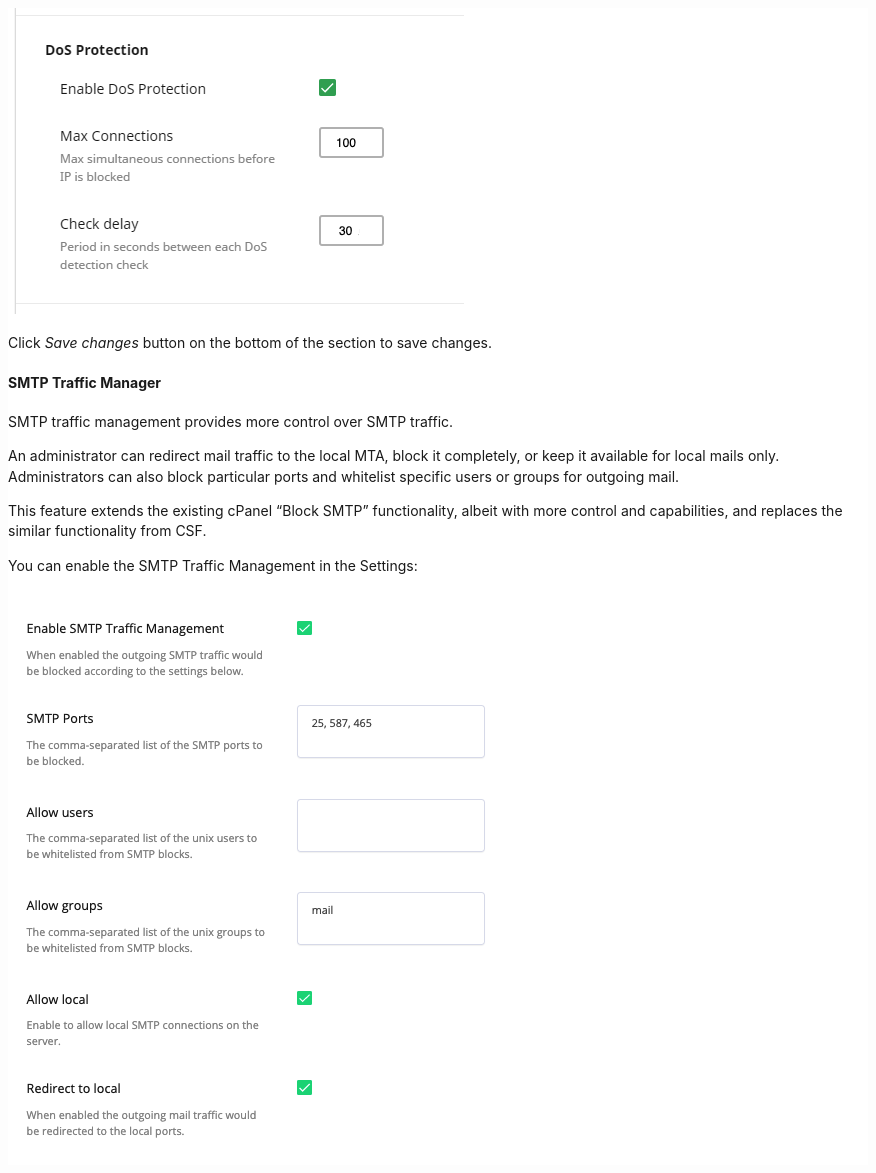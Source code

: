 ![](/images/DosProtection.png)

Click <span class="notranslate">_Save changes_</span> button on the bottom of the section to save changes.

#### SMTP Traffic Manager

SMTP traffic management provides more control over SMTP traffic.

An administrator can redirect mail traffic to the local MTA, block it completely, or keep it available for local mails only. Administrators can also block particular ports and whitelist specific users or groups for outgoing mail.

This feature extends the existing cPanel <span class="notranslate">“Block SMTP”</span> functionality, albeit with more control and capabilities, and replaces the similar functionality from CSF. 

You can enable the <span class="notranslate">SMTP Traffic Management</span> in the <span class="notranslate">Settings</span>:

![](/images/SMTPSettings.png)

